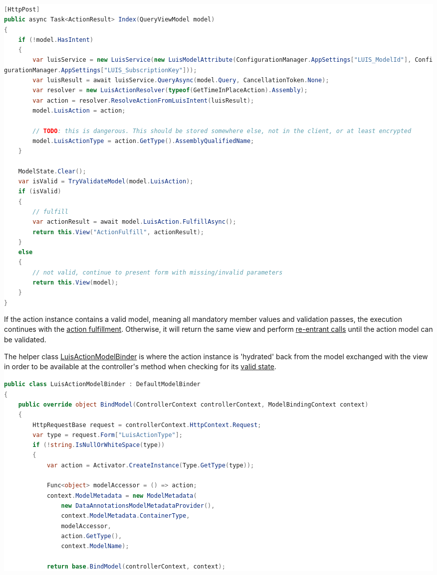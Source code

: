 ````C#
[HttpPost]
public async Task<ActionResult> Index(QueryViewModel model)
{
    if (!model.HasIntent)
    {
        var luisService = new LuisService(new LuisModelAttribute(ConfigurationManager.AppSettings["LUIS_ModelId"], ConfigurationManager.AppSettings["LUIS_SubscriptionKey"]));
        var luisResult = await luisService.QueryAsync(model.Query, CancellationToken.None);
        var resolver = new LuisActionResolver(typeof(GetTimeInPlaceAction).Assembly);
        var action = resolver.ResolveActionFromLuisIntent(luisResult);
        model.LuisAction = action;

        // TODO: this is dangerous. This should be stored somewhere else, not in the client, or at least encrypted
        model.LuisActionType = action.GetType().AssemblyQualifiedName;
    }

    ModelState.Clear();
    var isValid = TryValidateModel(model.LuisAction);
    if (isValid)
    {
        // fulfill
        var actionResult = await model.LuisAction.FulfillAsync();
        return this.View("ActionFulfill", actionResult);
    }
    else
    {
        // not valid, continue to present form with missing/invalid parameters
        return this.View(model);
    }
}
````

If the action instance contains a valid model, meaning all mandatory member values and validation passes, the execution continues with the [action fulfillment](LuisActions.Samples.Web/Controllers/HomeController.cs#L40-L47). Otherwise, it will return the same view and perform [re-entrant calls](LuisActions.Samples.Web/Controllers/HomeController.cs#L51-L52) until the action model can be validated.

The helper class [LuisActionModelBinder](LuisActions.Samples.Web/Helpers/LuisActionModelBinder.cs#L8-L31) is where the action instance is 'hydrated' back from the model exchanged with the view in order to be available at the controller's method when checking for its [valid state](LuisActions.Samples.Web/Controllers/HomeController.cs#L37).

````C#
public class LuisActionModelBinder : DefaultModelBinder
{
    public override object BindModel(ControllerContext controllerContext, ModelBindingContext context)
    {
        HttpRequestBase request = controllerContext.HttpContext.Request;
        var type = request.Form["LuisActionType"]; 
        if (!string.IsNullOrWhiteSpace(type))
        {
            var action = Activator.CreateInstance(Type.GetType(type));

            Func<object> modelAccessor = () => action;
            context.ModelMetadata = new ModelMetadata(
                new DataAnnotationsModelMetadataProvider(),
                context.ModelMetadata.ContainerType,
                modelAccessor,
                action.GetType(),
                context.ModelName);

            return base.BindModel(controllerContext, context);
````